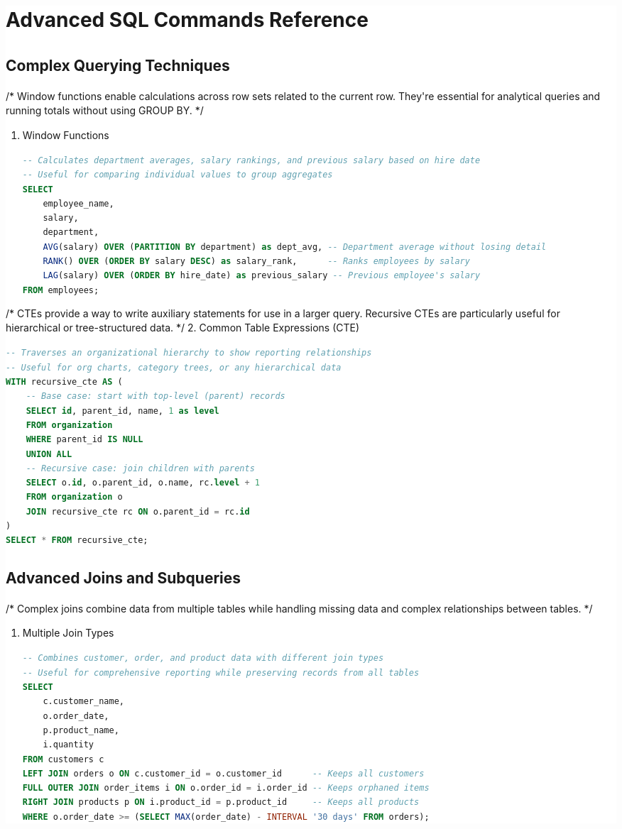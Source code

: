 # Advanced SQL Commands Reference

## Complex Querying Techniques

/* Window functions enable calculations across row sets related to the current row.
   They're essential for analytical queries and running totals without using GROUP BY. */
1. Window Functions
   ```sql
   -- Calculates department averages, salary rankings, and previous salary based on hire date
   -- Useful for comparing individual values to group aggregates
   SELECT 
       employee_name,
       salary,
       department,
       AVG(salary) OVER (PARTITION BY department) as dept_avg, -- Department average without losing detail
       RANK() OVER (ORDER BY salary DESC) as salary_rank,      -- Ranks employees by salary
       LAG(salary) OVER (ORDER BY hire_date) as previous_salary -- Previous employee's salary
   FROM employees;
   ```

/* CTEs provide a way to write auxiliary statements for use in a larger query.
   Recursive CTEs are particularly useful for hierarchical or tree-structured data. */
2. Common Table Expressions (CTE)
   ```sql
   -- Traverses an organizational hierarchy to show reporting relationships
   -- Useful for org charts, category trees, or any hierarchical data
   WITH recursive_cte AS (
       -- Base case: start with top-level (parent) records
       SELECT id, parent_id, name, 1 as level
       FROM organization
       WHERE parent_id IS NULL
       UNION ALL
       -- Recursive case: join children with parents
       SELECT o.id, o.parent_id, o.name, rc.level + 1
       FROM organization o
       JOIN recursive_cte rc ON o.parent_id = rc.id
   )
   SELECT * FROM recursive_cte;
   ```

## Advanced Joins and Subqueries

/* Complex joins combine data from multiple tables while handling missing data
   and complex relationships between tables. */
1. Multiple Join Types
   ```sql
   -- Combines customer, order, and product data with different join types
   -- Useful for comprehensive reporting while preserving records from all tables
   SELECT 
       c.customer_name,
       o.order_date,
       p.product_name,
       i.quantity
   FROM customers c
   LEFT JOIN orders o ON c.customer_id = o.customer_id      -- Keeps all customers
   FULL OUTER JOIN order_items i ON o.order_id = i.order_id -- Keeps orphaned items
   RIGHT JOIN products p ON i.product_id = p.product_id     -- Keeps all products
   WHERE o.order_date >= (SELECT MAX(order_date) - INTERVAL '30 days' FROM orders);
   ```
